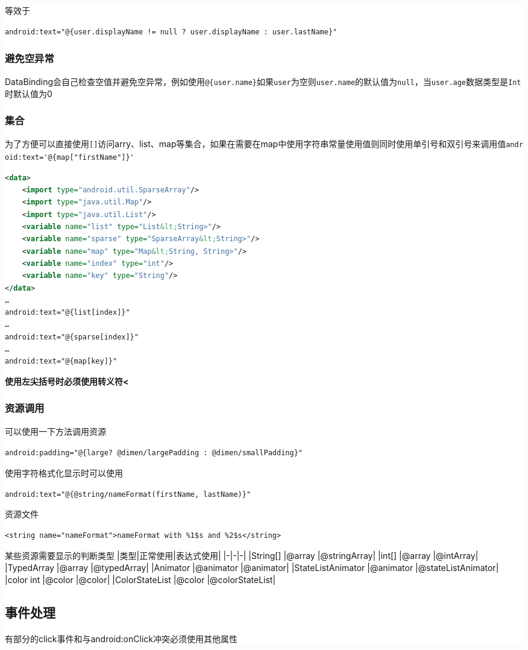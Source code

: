 等效于
```xml
android:text="@{user.displayName != null ? user.displayName : user.lastName}"
```
### 避免空异常
DataBinding会自己检查空值并避免空异常，例如使用`@{user.name}`如果`user`为空则`user.name`的默认值为`null`，当`user.age`数据类型是`Int`时默认值为0
### 集合
为了方便可以直接使用`[]`访问arry、list、map等集合，如果在需要在map中使用字符串常量使用值则同时使用单引号和双引号来调用值`android:text='@{map["firstName"]}'`
```xml
<data>
    <import type="android.util.SparseArray"/>
    <import type="java.util.Map"/>
    <import type="java.util.List"/>
    <variable name="list" type="List&lt;String>"/>
    <variable name="sparse" type="SparseArray&lt;String>"/>
    <variable name="map" type="Map&lt;String, String>"/>
    <variable name="index" type="int"/>
    <variable name="key" type="String"/>
</data>
…
android:text="@{list[index]}"
…
android:text="@{sparse[index]}"
…
android:text="@{map[key]}"
```
**使用左尖括号时必须使用转义符&lt;**
### 资源调用
可以使用一下方法调用资源
```xml
android:padding="@{large? @dimen/largePadding : @dimen/smallPadding}"
```
使用字符格式化显示时可以使用
```xml
android:text="@{@string/nameFormat(firstName, lastName)}"
```
资源文件
```
<string name="nameFormat">nameFormat with %1$s and %2$s</string>
```
某些资源需要显示的判断类型
|类型|正常使用|表达式使用|
|-|-|-|
|String[]           |@array	    |@stringArray|
|int[]              |@array     |@intArray|
|TypedArray	        |@array     |@typedArray|
|Animator	        |@animator  |@animator|
|StateListAnimator  |@animator	|@stateListAnimator|
|color int          |@color     |@color|
|ColorStateList     |@color     |@colorStateList|
## 事件处理
有部分的click事件和与android:onClick冲突必须使用其他属性
